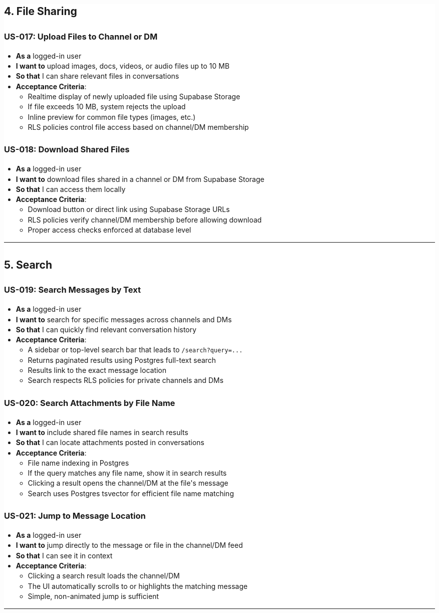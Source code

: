 
## 4. File Sharing

### US-017: Upload Files to Channel or DM
- **As a** logged-in user  
- **I want to** upload images, docs, videos, or audio files up to 10 MB  
- **So that** I can share relevant files in conversations  
- **Acceptance Criteria**:
  - Realtime display of newly uploaded file using Supabase Storage
  - If file exceeds 10 MB, system rejects the upload
  - Inline preview for common file types (images, etc.)
  - RLS policies control file access based on channel/DM membership

### US-018: Download Shared Files
- **As a** logged-in user  
- **I want to** download files shared in a channel or DM from Supabase Storage 
- **So that** I can access them locally  
- **Acceptance Criteria**:
  - Download button or direct link using Supabase Storage URLs
  - RLS policies verify channel/DM membership before allowing download
  - Proper access checks enforced at database level

---

## 5. Search

### US-019: Search Messages by Text
- **As a** logged-in user  
- **I want to** search for specific messages across channels and DMs  
- **So that** I can quickly find relevant conversation history  
- **Acceptance Criteria**:
  - A sidebar or top-level search bar that leads to `/search?query=...`
  - Returns paginated results using Postgres full-text search
  - Results link to the exact message location
  - Search respects RLS policies for private channels and DMs

### US-020: Search Attachments by File Name
- **As a** logged-in user  
- **I want to** include shared file names in search results  
- **So that** I can locate attachments posted in conversations  
- **Acceptance Criteria**:
  - File name indexing in Postgres
  - If the query matches any file name, show it in search results
  - Clicking a result opens the channel/DM at the file's message
  - Search uses Postgres tsvector for efficient file name matching

### US-021: Jump to Message Location
- **As a** logged-in user  
- **I want to** jump directly to the message or file in the channel/DM feed  
- **So that** I can see it in context  
- **Acceptance Criteria**:
  - Clicking a search result loads the channel/DM
  - The UI automatically scrolls to or highlights the matching message
  - Simple, non-animated jump is sufficient

---